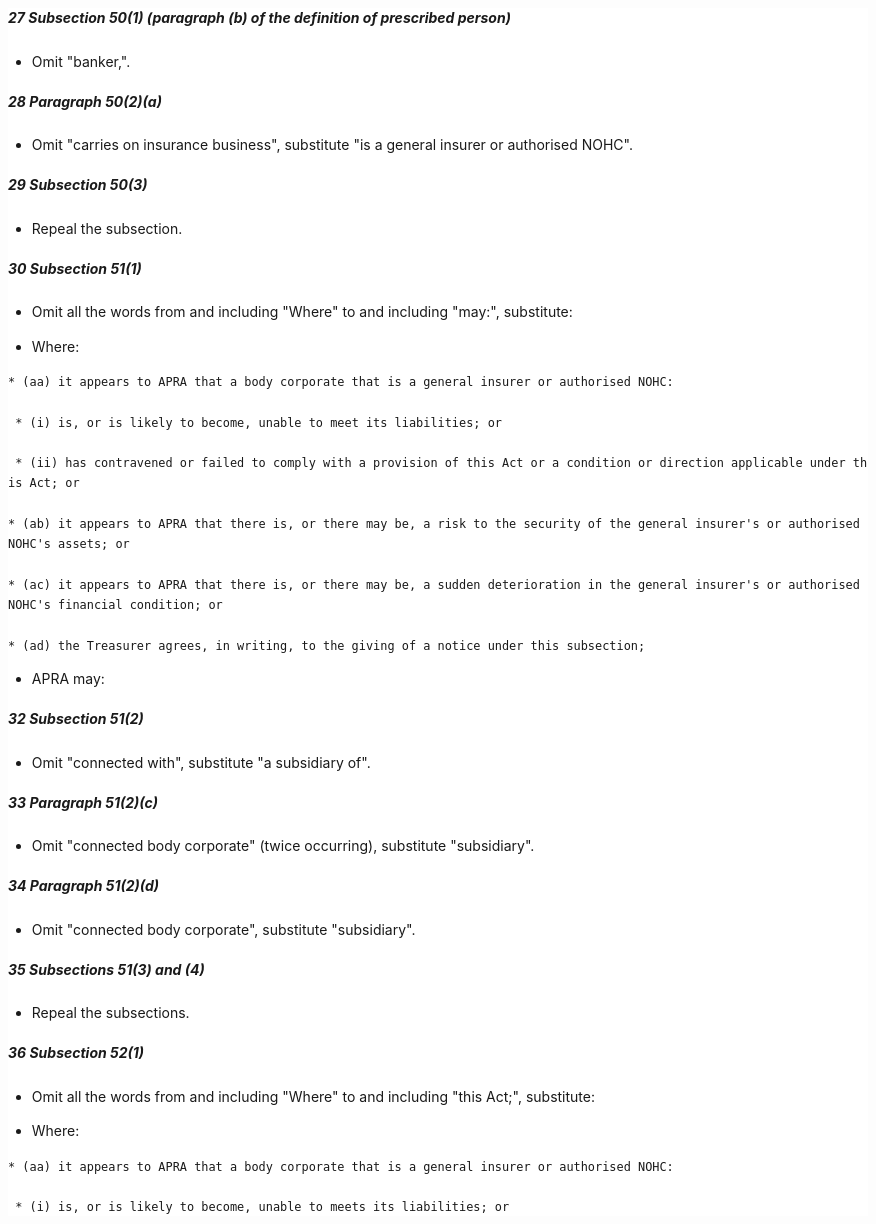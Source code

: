 ##### 27  Subsection 50(1) (paragraph (b) of the definition of prescribed person)

  * Omit "banker,".

##### 28  Paragraph 50(2)(a)

  * Omit "carries on insurance business", substitute "is a general insurer or authorised NOHC".

##### 29  Subsection 50(3)

  * Repeal the subsection.

##### 30  Subsection 51(1)

  * Omit all the words from and including "Where" to and including "may:", substitute:

   * Where: 

    * (aa) it appears to APRA that a body corporate that is a general insurer or authorised NOHC:

     * (i) is, or is likely to become, unable to meet its liabilities; or

     * (ii) has contravened or failed to comply with a provision of this Act or a condition or direction applicable under this Act; or

    * (ab) it appears to APRA that there is, or there may be, a risk to the security of the general insurer's or authorised NOHC's assets; or

    * (ac) it appears to APRA that there is, or there may be, a sudden deterioration in the general insurer's or authorised NOHC's financial condition; or

    * (ad) the Treasurer agrees, in writing, to the giving of a notice under this subsection;

   * APRA may: 

##### 32  Subsection 51(2)

  * Omit "connected with", substitute "a subsidiary of".

##### 33  Paragraph 51(2)(c)

  * Omit "connected body corporate" (twice occurring), substitute "subsidiary".

##### 34  Paragraph 51(2)(d)

  * Omit "connected body corporate", substitute "subsidiary".

##### 35  Subsections 51(3) and (4)

  * Repeal the subsections.

##### 36  Subsection 52(1)

  * Omit all the words from and including "Where" to and including "this Act;", substitute:

   * Where: 

    * (aa) it appears to APRA that a body corporate that is a general insurer or authorised NOHC:

     * (i) is, or is likely to become, unable to meets its liabilities; or
